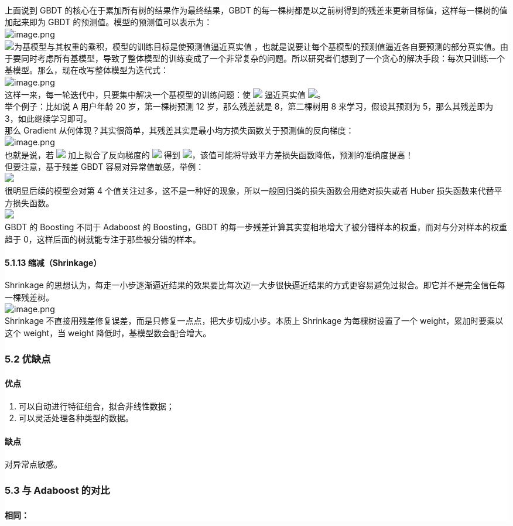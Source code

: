 上面说到 GBDT 的核心在于累加所有树的结果作为最终结果，GBDT 的每一棵树都是以之前树得到的残差来更新目标值，这样每一棵树的值加起来即为 GBDT 的预测值。模型的预测值可以表示为：<br />![image.png](https://cdn.nlark.com/yuque/0/2022/png/396745/1657160795404-1b4149b7-ae4c-402f-a9c4-06c3859e5f9b.png#clientId=uee3aef42-04d0-4&from=paste&height=70&id=uca5eda0c&originHeight=175&originWidth=486&originalType=binary&ratio=1&rotation=0&showTitle=false&size=9888&status=done&style=shadow&taskId=u73c7b8c0-8298-49c6-9f88-15f97b52e0b&title=&width=194.4)<br />![](https://cdn.nlark.com/yuque/__latex/ae31ccdda32c95885101d09cab2be309.svg#card=math&code=h_i%28x%29&id=ioR0T)为基模型与其权重的乘积，模型的训练目标是使预测值逼近真实值 ，也就是说要让每个基模型的预测值逼近各自要预测的部分真实值。由于要同时考虑所有基模型，导致了整体模型的训练变成了一个非常复杂的问题。所以研究者们想到了一个贪心的解决手段：每次只训练一个基模型。那么，现在改写整体模型为迭代式：<br />![image.png](https://cdn.nlark.com/yuque/0/2022/png/396745/1657160764696-57d72df3-8288-4c35-934b-2296b50493a5.png#clientId=uee3aef42-04d0-4&from=paste&height=40&id=u7193c474&originHeight=99&originWidth=653&originalType=binary&ratio=1&rotation=0&showTitle=false&size=10595&status=done&style=shadow&taskId=u41b94660-0c4f-486a-a07d-af8f5b4a7fc&title=&width=261.2)<br />这样一来，每一轮迭代中，只要集中解决一个基模型的训练问题：使 ![](https://cdn.nlark.com/yuque/__latex/5d8d0229ee6b475a0529d00f8eab6f6f.svg#card=math&code=F_i%28x%29&id=QIruj) 逼近真实值 ![](https://cdn.nlark.com/yuque/__latex/bf98c0ddcbe9c1e535f767c78c3aa813.svg#card=math&code=y&id=sFbug)。<br />举个例子：比如说 A 用户年龄 20 岁，第一棵树预测 12 岁，那么残差就是 8，第二棵树用 8 来学习，假设其预测为 5，那么其残差即为 3，如此继续学习即可。<br />那么 Gradient 从何体现？其实很简单，其残差其实是最小均方损失函数关于预测值的反向梯度：<br />![image.png](https://cdn.nlark.com/yuque/0/2022/png/396745/1657160752547-a794b51d-06f9-413d-a994-2627f9fdbd6d.png#clientId=uee3aef42-04d0-4&from=paste&height=59&id=ue2842634&originHeight=147&originWidth=891&originalType=binary&ratio=1&rotation=0&showTitle=false&size=30879&status=done&style=shadow&taskId=uc295def7-5ef4-4578-b0d4-5defd2440b3&title=&width=356.4)<br />也就是说，若 ![](https://cdn.nlark.com/yuque/__latex/8f8190475432d4878c0266cd5b827d2c.svg#card=math&code=F_%7Bi-1%7D%28x%29&id=IJIEn) 加上拟合了反向梯度的 ![](https://cdn.nlark.com/yuque/__latex/ae31ccdda32c95885101d09cab2be309.svg#card=math&code=h_i%28x%29&id=cwUPS) 得到 ![](https://cdn.nlark.com/yuque/__latex/5d8d0229ee6b475a0529d00f8eab6f6f.svg#card=math&code=F_i%28x%29&id=C0zxe)，该值可能将导致平方差损失函数降低，预测的准确度提高！<br />但要注意，基于残差 GBDT 容易对异常值敏感，举例：<br />![](https://cdn.nlark.com/yuque/0/2022/jpeg/396745/1657160521730-237e4637-7168-4bde-8d4d-0cea0eedd285.jpeg#clientId=uee3aef42-04d0-4&from=paste&id=u3f210430&originHeight=149&originWidth=753&originalType=url&ratio=1&rotation=0&showTitle=false&status=done&style=shadow&taskId=ucc4e3f30-00e8-47fd-a8d5-431ef1f316c&title=)<br />很明显后续的模型会对第 4 个值关注过多，这不是一种好的现象，所以一般回归类的损失函数会用绝对损失或者 Huber 损失函数来代替平方损失函数。<br />![](https://cdn.nlark.com/yuque/0/2022/jpeg/396745/1657160523340-5f0274ba-be1a-481e-855c-be5f24786567.jpeg#clientId=uee3aef42-04d0-4&from=paste&id=u35711762&originHeight=499&originWidth=720&originalType=url&ratio=1&rotation=0&showTitle=false&status=done&style=shadow&taskId=u366c18e6-9dba-4563-8c9f-933594c1fa3&title=)<br />GBDT 的 Boosting 不同于 Adaboost 的 Boosting，GBDT 的每一步残差计算其实变相地增大了被分错样本的权重，而对与分对样本的权重趋于 0，这样后面的树就能专注于那些被分错的样本。
<a name="Znbsm"></a>
#### **5.1.13 缩减（Shrinkage）**
Shrinkage 的思想认为，每走一小步逐渐逼近结果的效果要比每次迈一大步很快逼近结果的方式更容易避免过拟合。即它并不是完全信任每一棵残差树。<br />![image.png](https://cdn.nlark.com/yuque/0/2022/png/396745/1657160662793-afec45b2-00bf-45f7-885e-7902f068bde0.png#clientId=uee3aef42-04d0-4&from=paste&height=48&id=u5f125fcf&originHeight=119&originWidth=821&originalType=binary&ratio=1&rotation=0&showTitle=false&size=20695&status=done&style=shadow&taskId=ubcfaf475-4403-458f-aa07-8b1387cd311&title=&width=328.4)<br />Shrinkage 不直接用残差修复误差，而是只修复一点点，把大步切成小步。本质上 Shrinkage 为每棵树设置了一个 weight，累加时要乘以这个 weight，当 weight 降低时，基模型数会配合增大。
<a name="dJMgU"></a>
### 5.2 优缺点
<a name="pojP0"></a>
#### **优点**

1. 可以自动进行特征组合，拟合非线性数据；
2. 可以灵活处理各种类型的数据。
<a name="Zp9gJ"></a>
#### **缺点**
对异常点敏感。
<a name="TjnVE"></a>
### 5.3 与 Adaboost 的对比
<a name="A6zGs"></a>
#### **相同：**

